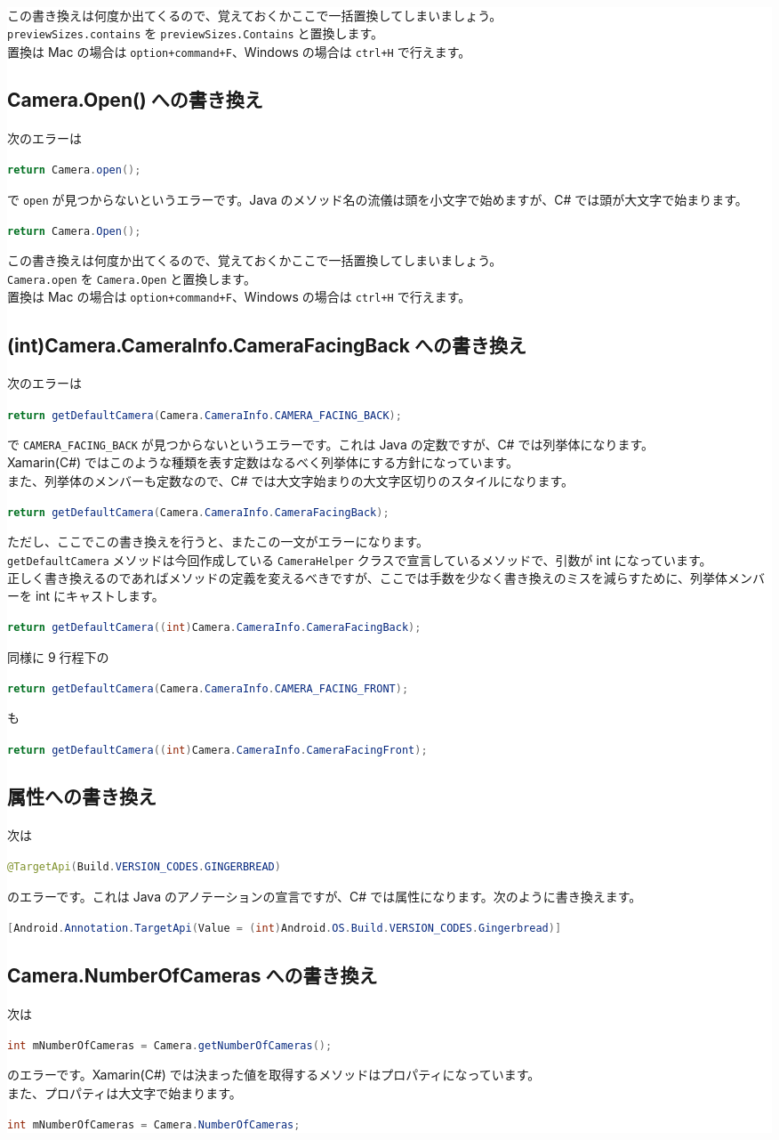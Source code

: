 この書き換えは何度か出てくるので、覚えておくかここで一括置換してしまいましょう。  
```previewSizes.contains``` を ```previewSizes.Contains``` と置換します。  
置換は Mac の場合は ```option+command+F```、Windows の場合は ```ctrl+H``` で行えます。  

## Camera.Open() への書き換え
次のエラーは
```java
return Camera.open();
```
で ```open``` が見つからないというエラーです。Java のメソッド名の流儀は頭を小文字で始めますが、C# では頭が大文字で始まります。
```cs
return Camera.Open();
```
  
この書き換えは何度か出てくるので、覚えておくかここで一括置換してしまいましょう。  
```Camera.open``` を ```Camera.Open``` と置換します。  
置換は Mac の場合は ```option+command+F```、Windows の場合は ```ctrl+H``` で行えます。  
  
## (int)Camera.CameraInfo.CameraFacingBack への書き換え
次のエラーは
```java
return getDefaultCamera(Camera.CameraInfo.CAMERA_FACING_BACK);
```
で ```CAMERA_FACING_BACK``` が見つからないというエラーです。これは Java の定数ですが、C# では列挙体になります。  
Xamarin(C#) ではこのような種類を表す定数はなるべく列挙体にする方針になっています。  
また、列挙体のメンバーも定数なので、C# では大文字始まりの大文字区切りのスタイルになります。  
```cs
return getDefaultCamera(Camera.CameraInfo.CameraFacingBack);
```
ただし、ここでこの書き換えを行うと、またこの一文がエラーになります。  
```getDefaultCamera``` メソッドは今回作成している ```CameraHelper``` クラスで宣言しているメソッドで、引数が int になっています。  
正しく書き換えるのであればメソッドの定義を変えるべきですが、ここでは手数を少なく書き換えのミスを減らすために、列挙体メンバーを int にキャストします。
```cs
return getDefaultCamera((int)Camera.CameraInfo.CameraFacingBack);
```

同様に 9 行程下の
```java
return getDefaultCamera(Camera.CameraInfo.CAMERA_FACING_FRONT);
```
も
```cs
return getDefaultCamera((int)Camera.CameraInfo.CameraFacingFront);
```

## 属性への書き換え
次は
```java
@TargetApi(Build.VERSION_CODES.GINGERBREAD)
```
のエラーです。これは Java のアノテーションの宣言ですが、C# では属性になります。次のように書き換えます。  
```cs
[Android.Annotation.TargetApi(Value = (int)Android.OS.Build.VERSION_CODES.Gingerbread)]
```

## Camera.NumberOfCameras への書き換え
次は
```java
int mNumberOfCameras = Camera.getNumberOfCameras();
```
のエラーです。Xamarin(C#) では決まった値を取得するメソッドはプロパティになっています。  
また、プロパティは大文字で始まります。
```cs
int mNumberOfCameras = Camera.NumberOfCameras;
```
  